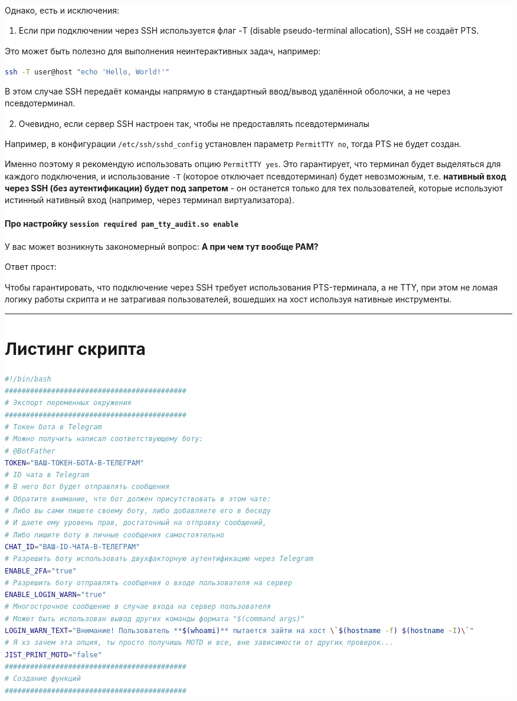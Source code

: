 Однако, есть и исключения:
1. Если при подключении через SSH используется флаг -T (disable pseudo-terminal allocation), SSH не создаёт PTS. 

Это может быть полезно для выполнения неинтерактивных задач, например:

```bash
ssh -T user@host "echo 'Hello, World!'"
```

В этом случае SSH передаёт команды напрямую в стандартный ввод/вывод удалённой оболочки, а не через псевдотерминал. 

2. Очевидно, если сервер SSH настроен так, чтобы не предоставлять псевдотерминалы

Например, в конфигурации `/etc/ssh/sshd_config` установлен параметр `PermitTTY no`, тогда PTS не будет создан.

Именно поэтому я рекомендую использовать опцию `PermitTTY yes`. Это гарантирует, что терминал будет выделяться для каждого подключения, и использование `-T` (которое отключает псевдотерминал) будет невозможным, т.е. **нативный вход через SSH (без аутентификации) будет под запретом** - он останется только для тех пользователей, которые используют истинный нативный вход (например, через терминал виртуализатора).

#### Про настройку `session required pam_tty_audit.so enable`

У вас может возникнуть закономерный вопрос: **А при чем тут вообще PAM?**

Ответ прост:

Чтобы гарантировать, что подключение через SSH требует использования PTS-терминала, а не TTY, при этом не ломая логику работы скрипта и не затрагивая пользователей, вошедших на хост используя нативные инструменты.

---

# Листинг скрипта

```bash
#!/bin/bash
###########################################
# Экспорт переменных окружения
###########################################
# Токен бота в Telegram
# Можно получить написал соответствующему боту:
# @BotFather
TOKEN="ВАШ-ТОКЕН-БОТА-В-ТЕЛЕГРАМ"
# ID чата в Telegram
# В него бот будет отправлять сообщения
# Обратите внимание, что бот должен присутствовать в этом чате: 
# Либо вы сами пишете своему боту, либо добавляете его в беседу 
# И даете ему уровень прав, достаточный на отправку сообщений,
# Либо пишите боту в личные сообщения самостоятельно
CHAT_ID="ВАШ-ID-ЧАТА-В-ТЕЛЕГРАМ"
# Разрешить боту использовать двухфакторную аутентификацию через Telegram  
ENABLE_2FA="true"
# Разрешить боту отправлять сообщения о входе пользователя на сервер
ENABLE_LOGIN_WARN="true"
# Многострочное сообщение в случае входа на сервер пользователя
# Может быть использован вывод других команды формата "$(command args)"
LOGIN_WARN_TEXT="Внимание! Пользователь **$(whoami)** пытается зайти на хост \`$(hostname -f) $(hostname -I)\`"
# Я хз зачем эта опция, ты просто получишь MOTD и все, вне зависимости от других проверок...
JIST_PRINT_MOTD="false"
###########################################
# Создание функций
###########################################
```